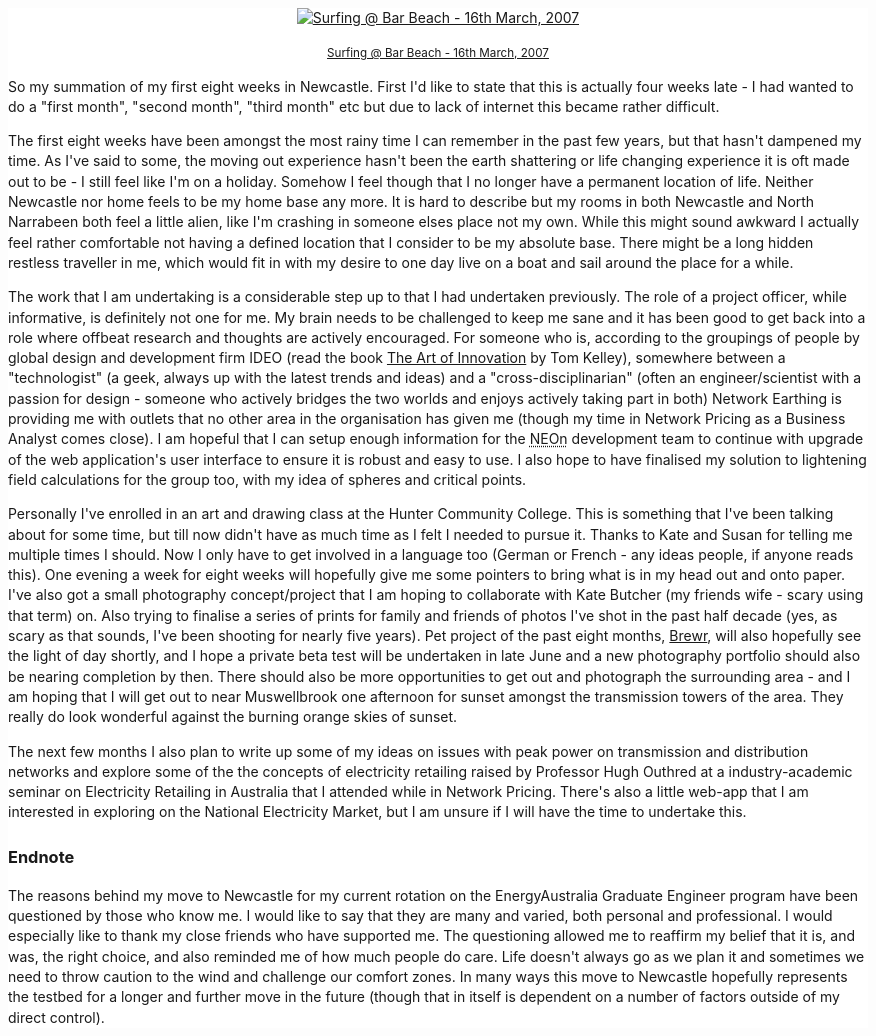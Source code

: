 <p align="center"><a href="http://www.flickr.com/photos/jufemaiz/427346994/" title="Photo Sharing"><img src="http://farm1.static.flickr.com/146/427346994_e08168b7c9.jpg" alt="Surfing @ Bar Beach - 16th March, 2007" height="500" width="500" /></a></p>
<p align="center"><small><a href="http://flickr.com/photos/jufemaiz/sets/72157600009909396/">Surfing @ Bar Beach - 16th March, 2007</a></small></p>
So my summation of my first eight weeks in Newcastle. First I'd like to state that this is actually four weeks late - I had wanted to do a "first month", "second month", "third month" etc but due to lack of internet this became rather difficult.

The first eight weeks have been amongst the most rainy time I can remember in the past few years, but that hasn't dampened my time. As I've said to some, the moving out experience hasn't been the earth shattering or life changing experience it is oft made out to be - I still feel like I'm on a holiday. Somehow I feel though that I no longer have a permanent location of life. Neither Newcastle nor home feels to be my home base any more. It is hard to describe but my rooms in both Newcastle and North Narrabeen both feel a little alien, like I'm crashing in someone elses place not my own. While this might sound awkward I actually feel rather comfortable not having a defined location that I consider to be my absolute base. There might be a long hidden restless traveller in me, which would fit in with my desire to one day live on a boat and sail around the place for a while.

The work that I am undertaking is a considerable step up to that I had undertaken previously. The role of a project officer, while informative, is definitely not one for me. My brain needs to be challenged to keep me sane and it has been good to get back into a role where offbeat research and thoughts are actively encouraged. For someone who is, according to the groupings of people by global design and development firm IDEO (read the book <a href="http://theartofinnovation.com/">The Art of Innovation</a> by Tom Kelley), somewhere between a "technologist" (a geek, always up with the latest trends and ideas) and a "cross-disciplinarian" (often an engineer/scientist with a passion for design - someone who actively bridges the two worlds and enjoys actively taking part in both) Network Earthing is providing me with outlets that no other area in the organisation has given me (though my time in Network Pricing as a Business Analyst comes close). I am hopeful that I can setup enough information for the <abbr title="Network Earthing Online">NEOn</abbr> development team to continue with upgrade of the web application's user interface to ensure it is robust and easy to use. I also hope to have finalised my solution to lightening field calculations for the group too, with my idea of spheres and critical points.

Personally I've enrolled in an art and drawing class at the Hunter Community College. This is something that I've been talking about for some time, but till now didn't have as much time as I felt I needed to pursue it. Thanks to Kate and Susan for telling me multiple times I should. Now I only have to get involved in a language too (German or French - any ideas people, if anyone reads this). One evening a week for eight weeks will hopefully give me some pointers to bring what is in my head out and onto paper. I've also got a small photography concept/project that I am hoping to collaborate with Kate Butcher (my friends wife - scary using that term) on. Also trying to finalise a series of prints for family and friends of photos I've shot in the past half decade (yes, as scary as that sounds, I've been shooting for nearly five years). Pet project of the past eight months, <a href="http://brewr.org/">Brewr</a>, will also hopefully see the light of day shortly, and I hope a private beta test will be undertaken in late June and a new photography portfolio should also be nearing completion by then. There should also be more opportunities to get out and photograph the surrounding area - and I am hoping that I will get out to near Muswellbrook one afternoon for sunset amongst the transmission towers of the area. They really do look wonderful against the burning orange skies of sunset.

The next few months I also plan to write up some of my ideas on issues with peak power on transmission and distribution networks and explore some of the the concepts of electricity retailing raised by Professor Hugh Outhred at a industry-academic seminar on Electricity Retailing in Australia that I attended while in Network Pricing. There's also a little web-app that I am interested in exploring on the National Electricity Market, but I am unsure if I will have the time to undertake this.
<h3>Endnote</h3>
The reasons behind my move to Newcastle for my current rotation on the EnergyAustralia Graduate Engineer program have been questioned by those who know me. I would like to say that they are many and varied, both personal and professional. I would especially like to thank my close friends who have supported me. The questioning allowed me to reaffirm my belief that it is, and was, the right choice, and also reminded me of how much people do care. Life doesn't always go as we plan it and sometimes we need to throw caution to the wind and challenge our comfort zones. In many ways this move to Newcastle hopefully represents the testbed for a longer and further move in the future (though that in itself is dependent on a number of factors outside of my direct control).
